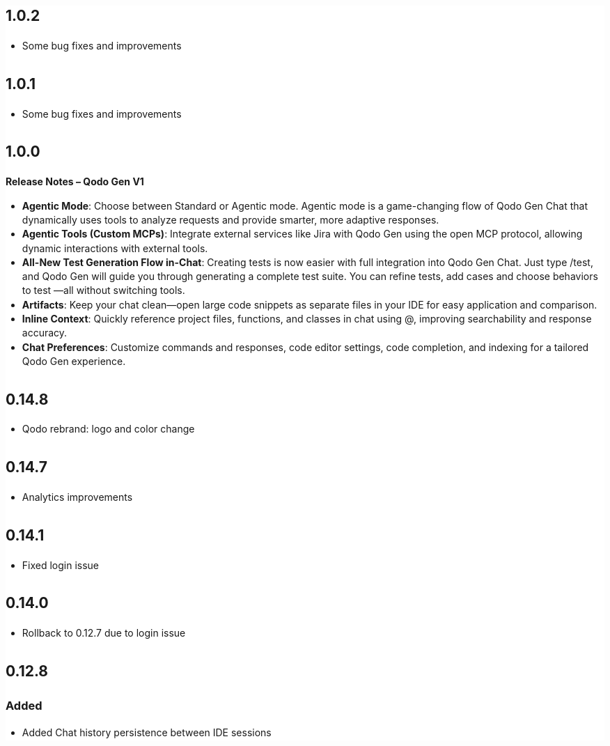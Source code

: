 

## 1.0.2

- Some bug fixes and improvements

## 1.0.1

- Some bug fixes and improvements

## 1.0.0

**Release Notes – Qodo Gen V1**

- **Agentic Mode**: Choose between Standard or Agentic mode. Agentic mode is a game-changing flow of Qodo Gen Chat that dynamically uses tools to analyze requests and provide smarter, more adaptive responses.
- **Agentic Tools (Custom MCPs)**: Integrate external services like Jira with Qodo Gen using the open MCP protocol, allowing dynamic interactions with external tools.
- **All-New Test Generation Flow in-Chat**: Creating tests is now easier with full integration into Qodo Gen Chat. Just type /test, and Qodo Gen will guide you through generating a complete test suite. You can refine tests, add cases and choose behaviors to test —all without switching tools.
- **Artifacts**: Keep your chat clean—open large code snippets as separate files in your IDE for easy application and comparison.
- **Inline Context**: Quickly reference project files, functions, and classes in chat using @, improving searchability and response accuracy.
- **Chat Preferences**: Customize commands and responses, code editor settings, code completion, and indexing for a tailored Qodo Gen experience.

## 0.14.8

- Qodo rebrand: logo and color change

## 0.14.7

- Analytics improvements

## 0.14.1

- Fixed login issue

## 0.14.0

- Rollback to 0.12.7 due to login issue

## 0.12.8

### Added

- Added Chat history persistence between IDE sessions
